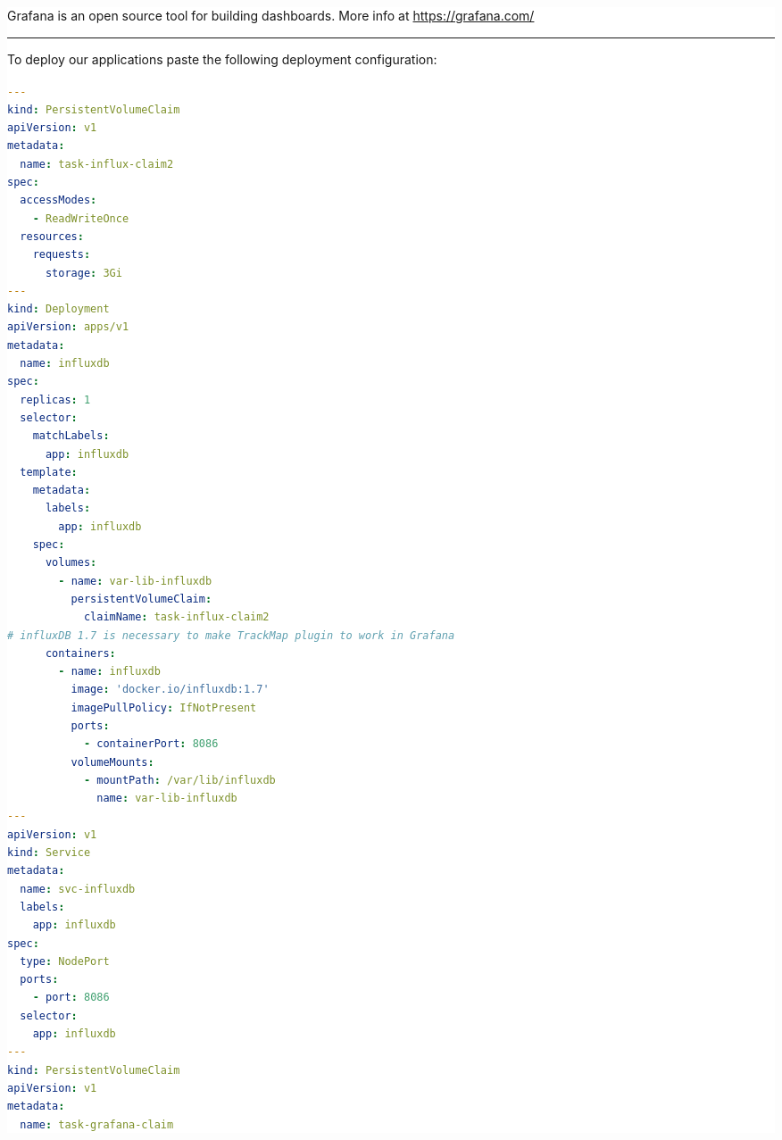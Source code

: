 Grafana is an open source tool for building dashboards. More info at https://grafana.com/

---

To deploy our applications paste the following deployment configuration:

```yaml
---
kind: PersistentVolumeClaim
apiVersion: v1
metadata:
  name: task-influx-claim2
spec:
  accessModes:
    - ReadWriteOnce
  resources:
    requests:
      storage: 3Gi
---
kind: Deployment
apiVersion: apps/v1
metadata:
  name: influxdb
spec:
  replicas: 1
  selector:
    matchLabels:
      app: influxdb
  template:
    metadata:
      labels:
        app: influxdb
    spec:
      volumes:
        - name: var-lib-influxdb
          persistentVolumeClaim:
            claimName: task-influx-claim2
# influxDB 1.7 is necessary to make TrackMap plugin to work in Grafana
      containers:
        - name: influxdb
          image: 'docker.io/influxdb:1.7'
          imagePullPolicy: IfNotPresent
          ports:
            - containerPort: 8086
          volumeMounts:
            - mountPath: /var/lib/influxdb
              name: var-lib-influxdb
---
apiVersion: v1
kind: Service
metadata:
  name: svc-influxdb
  labels:
    app: influxdb
spec:
  type: NodePort
  ports:
    - port: 8086
  selector:
    app: influxdb
---
kind: PersistentVolumeClaim
apiVersion: v1
metadata:
  name: task-grafana-claim
```